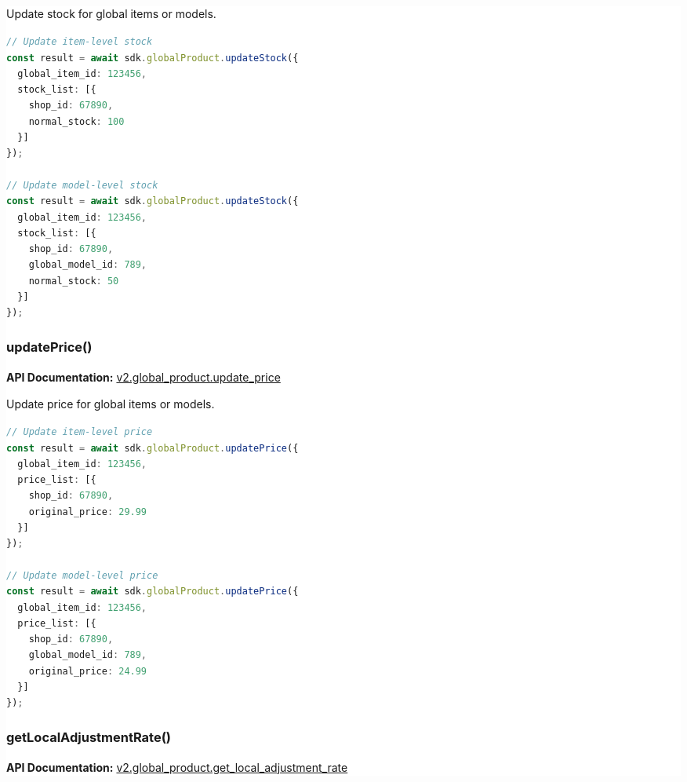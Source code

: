 Update stock for global items or models.

```typescript
// Update item-level stock
const result = await sdk.globalProduct.updateStock({
  global_item_id: 123456,
  stock_list: [{
    shop_id: 67890,
    normal_stock: 100
  }]
});

// Update model-level stock
const result = await sdk.globalProduct.updateStock({
  global_item_id: 123456,
  stock_list: [{
    shop_id: 67890,
    global_model_id: 789,
    normal_stock: 50
  }]
});
```

### updatePrice()

**API Documentation:** [v2.global_product.update_price](https://open.shopee.com/documents/v2/v2.global_product.update_price?module=90&type=1)

Update price for global items or models.

```typescript
// Update item-level price
const result = await sdk.globalProduct.updatePrice({
  global_item_id: 123456,
  price_list: [{
    shop_id: 67890,
    original_price: 29.99
  }]
});

// Update model-level price
const result = await sdk.globalProduct.updatePrice({
  global_item_id: 123456,
  price_list: [{
    shop_id: 67890,
    global_model_id: 789,
    original_price: 24.99
  }]
});
```

### getLocalAdjustmentRate()

**API Documentation:** [v2.global_product.get_local_adjustment_rate](https://open.shopee.com/documents/v2/v2.global_product.get_local_adjustment_rate?module=90&type=1)

